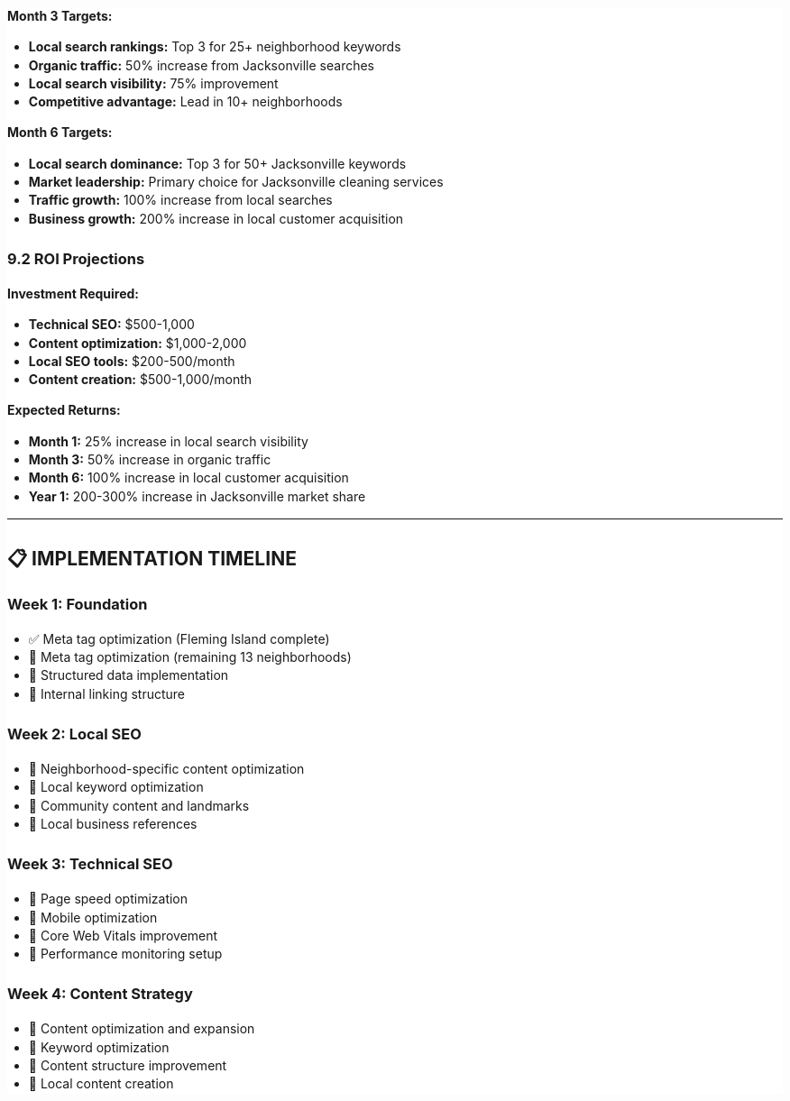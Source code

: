 **Month 3 Targets:**
- **Local search rankings:** Top 3 for 25+ neighborhood keywords
- **Organic traffic:** 50% increase from Jacksonville searches
- **Local search visibility:** 75% improvement
- **Competitive advantage:** Lead in 10+ neighborhoods

**Month 6 Targets:**
- **Local search dominance:** Top 3 for 50+ Jacksonville keywords
- **Market leadership:** Primary choice for Jacksonville cleaning services
- **Traffic growth:** 100% increase from local searches
- **Business growth:** 200% increase in local customer acquisition

### **9.2 ROI Projections**

**Investment Required:**
- **Technical SEO:** $500-1,000
- **Content optimization:** $1,000-2,000
- **Local SEO tools:** $200-500/month
- **Content creation:** $500-1,000/month

**Expected Returns:**
- **Month 1:** 25% increase in local search visibility
- **Month 3:** 50% increase in organic traffic
- **Month 6:** 100% increase in local customer acquisition
- **Year 1:** 200-300% increase in Jacksonville market share

---

## **📋 IMPLEMENTATION TIMELINE**

### **Week 1: Foundation**
- ✅ Meta tag optimization (Fleming Island complete)
- 🔄 Meta tag optimization (remaining 13 neighborhoods)
- 🔄 Structured data implementation
- 🔄 Internal linking structure

### **Week 2: Local SEO**
- 🔄 Neighborhood-specific content optimization
- 🔄 Local keyword optimization
- 🔄 Community content and landmarks
- 🔄 Local business references

### **Week 3: Technical SEO**
- 🔄 Page speed optimization
- 🔄 Mobile optimization
- 🔄 Core Web Vitals improvement
- 🔄 Performance monitoring setup

### **Week 4: Content Strategy**
- 🔄 Content optimization and expansion
- 🔄 Keyword optimization
- 🔄 Content structure improvement
- 🔄 Local content creation
